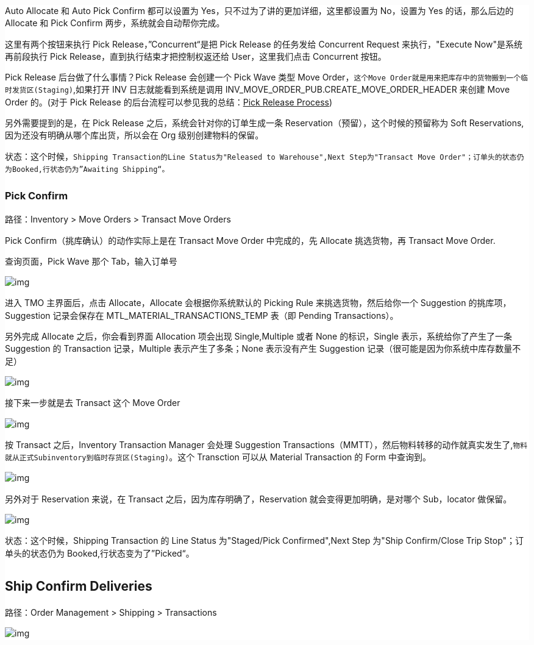 Auto Allocate 和 Auto Pick Confirm 都可以设置为 Yes，只不过为了讲的更加详细，这里都设置为 No，设置为 Yes 的话，那么后边的 Allocate 和 Pick Confirm 两步，系统就会自动帮你完成。

这里有两个按钮来执行 Pick Release，”Concurrent“是把 Pick Release 的任务发给 Concurrent Request 来执行，"Execute Now"是系统再前段执行 Pick Release，直到执行结束才把控制权返还给 User，这里我们点击 Concurrent 按钮。

Pick Release 后台做了什么事情？Pick Release 会创建一个 Pick Wave 类型 Move Order，`这个Move Order就是用来把库存中的货物搬到一个临时发货区(Staging)`,如果打开 INV 日志就能看到系统是调用 INV_MOVE_ORDER_PUB.CREATE_MOVE_ORDER_HEADER 来创建 Move Order 的。(对于 Pick Release 的后台流程可以参见我的总结：[Pick Release Process](http://vdisk.weibo.com/s/7D5rq))

另外需要提到的是，在 Pick Release 之后，系统会针对你的订单生成一条 Reservation（预留），这个时候的预留称为 Soft Reservations,因为还没有明确从哪个库出货，所以会在 Org 级别创建物料的保留。

状态：这个时候，`Shipping Transaction的Line Status为"Released to Warehouse",Next Step为"Transact Move Order"；订单头的状态仍为Booked,行状态仍为”Awaiting Shipping“。`

### Pick Confirm

路径：Inventory > Move Orders > Transact Move Orders

Pick Confirm（挑库确认）的动作实际上是在 Transact Move Order 中完成的，先 Allocate 挑选货物，再 Transact Move Order.

查询页面，Pick Wave 那个 Tab，输入订单号

![img](https://img-my.csdn.net/uploads/201206/26/1340702406_9193.jpg)

进入 TMO 主界面后，点击 Allocate，Allocate 会根据你系统默认的 Picking Rule 来挑选货物，然后给你一个 Suggestion 的挑库项，Suggestion 记录会保存在 MTL_MATERIAL_TRANSACTIONS_TEMP 表（即 Pending Transactions）。

另外完成 Allocate 之后，你会看到界面 Allocation 项会出现 Single,Multiple 或者 None 的标识，Single 表示，系统给你了产生了一条 Suggestion 的 Transaction 记录，Multiple 表示产生了多条；None 表示没有产生 Suggestion 记录（很可能是因为你系统中库存数量不足）

![img](https://img-my.csdn.net/uploads/201206/26/1340702545_4311.jpg)

接下来一步就是去 Transact 这个 Move Order

![img](https://img-my.csdn.net/uploads/201206/26/1340704044_4532.jpg)

按 Transact 之后，Inventory Transaction Manager 会处理 Suggestion Transactions（MMTT），然后物料转移的动作就真实发生了,`物料就从正式Subinventory到临时存货区(Staging)`。这个 Transction 可以从 Material Transaction 的 Form 中查询到。

![img](https://img-my.csdn.net/uploads/201206/26/1340710485_9329.jpg)

另外对于 Reservation 来说，在 Transact 之后，因为库存明确了，Reservation 就会变得更加明确，是对哪个 Sub，locator 做保留。

![img](https://img-my.csdn.net/uploads/201206/26/1340704743_5278.jpg)

状态：这个时候，Shipping Transaction 的 Line Status 为"Staged/Pick Confirmed",Next Step 为"Ship Confirm/Close Trip Stop"；订单头的状态仍为 Booked,行状态变为了”Picked“。

## Ship Confirm Deliveries

路径：Order Management > Shipping > Transactions

![img](https://img-my.csdn.net/uploads/201206/26/1340704823_5002.jpg)

